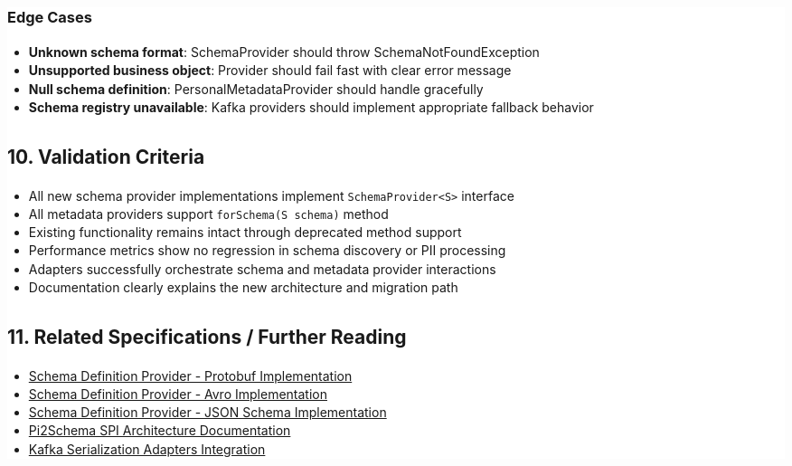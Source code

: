 ### Edge Cases
- **Unknown schema format**: SchemaProvider should throw SchemaNotFoundException
- **Unsupported business object**: Provider should fail fast with clear error message
- **Null schema definition**: PersonalMetadataProvider should handle gracefully
- **Schema registry unavailable**: Kafka providers should implement appropriate fallback behavior

## 10. Validation Criteria

- All new schema provider implementations implement `SchemaProvider<S>` interface
- All metadata providers support `forSchema(S schema)` method
- Existing functionality remains intact through deprecated method support
- Performance metrics show no regression in schema discovery or PII processing
- Adapters successfully orchestrate schema and metadata provider interactions
- Documentation clearly explains the new architecture and migration path

## 11. Related Specifications / Further Reading

- [Schema Definition Provider - Protobuf Implementation](spec-schema-definition-provider-protobuf.md)
- [Schema Definition Provider - Avro Implementation](spec-schema-definition-provider-avro.md)
- [Schema Definition Provider - JSON Schema Implementation](spec-schema-definition-provider-jsonschema.md)
- [Pi2Schema SPI Architecture Documentation](../schema-spi/README.md)
- [Kafka Serialization Adapters Integration](../serialization-adapters-kafka/README.md)

